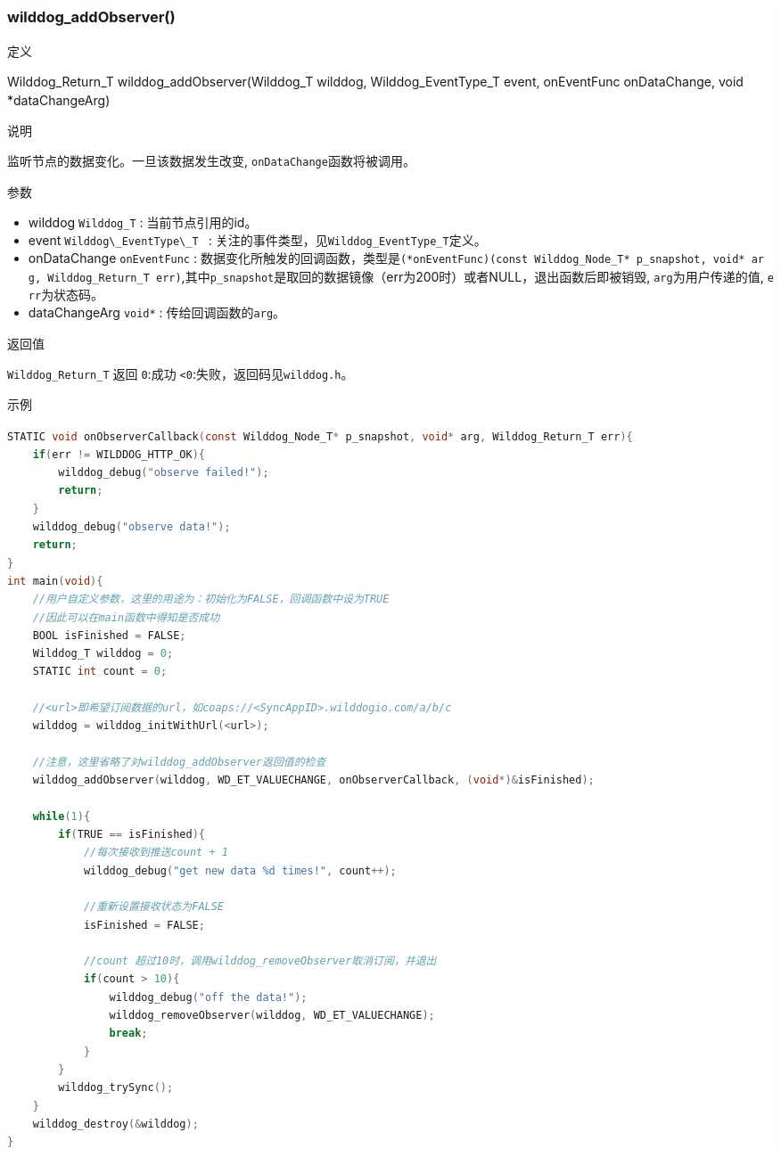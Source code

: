 ### wilddog\_addObserver()

定义

Wilddog\_Return\_T wilddog\_addObserver(Wilddog\_T wilddog, Wilddog\_EventType\_T event, onEventFunc onDataChange, void \*dataChangeArg)

说明

监听节点的数据变化。一旦该数据发生改变, `onDataChange`函数将被调用。

参数

* wilddog `Wilddog_T` : 当前节点引用的id。
* event `Wilddog\_EventType\_T ` : 关注的事件类型，见`Wilddog_EventType_T`定义。
* onDataChange `onEventFunc` : 数据变化所触发的回调函数，类型是`(*onEventFunc)(const Wilddog_Node_T* p_snapshot, void* arg, Wilddog_Return_T err)`,其中`p_snapshot`是取回的数据镜像（err为200时）或者NULL，退出函数后即被销毁, `arg`为用户传递的值, `err`为状态码。 
* dataChangeArg `void*` : 传给回调函数的`arg`。

返回值

`Wilddog_Return_T` 返回 `0`:成功 `<0`:失败，返回码见`wilddog.h`。

 示例
```c
STATIC void onObserverCallback(const Wilddog_Node_T* p_snapshot, void* arg, Wilddog_Return_T err){
    if(err != WILDDOG_HTTP_OK){
        wilddog_debug("observe failed!");
        return;
    }
    wilddog_debug("observe data!");
    return;
}
int main(void){
    //用户自定义参数，这里的用途为：初始化为FALSE，回调函数中设为TRUE
    //因此可以在main函数中得知是否成功
    BOOL isFinished = FALSE;
    Wilddog_T wilddog = 0;
    STATIC int count = 0;

    //<url>即希望订阅数据的url，如coaps://<SyncAppID>.wilddogio.com/a/b/c
    wilddog = wilddog_initWithUrl(<url>);

    //注意，这里省略了对wilddog_addObserver返回值的检查
    wilddog_addObserver(wilddog, WD_ET_VALUECHANGE, onObserverCallback, (void*)&isFinished);

    while(1){
        if(TRUE == isFinished){
            //每次接收到推送count + 1
            wilddog_debug("get new data %d times!", count++);

            //重新设置接收状态为FALSE
            isFinished = FALSE;

            //count 超过10时，调用wilddog_removeObserver取消订阅，并退出
            if(count > 10){
                wilddog_debug("off the data!");
                wilddog_removeObserver(wilddog, WD_ET_VALUECHANGE);
                break;
            }
        }
        wilddog_trySync();
    }
    wilddog_destroy(&wilddog);
}
```